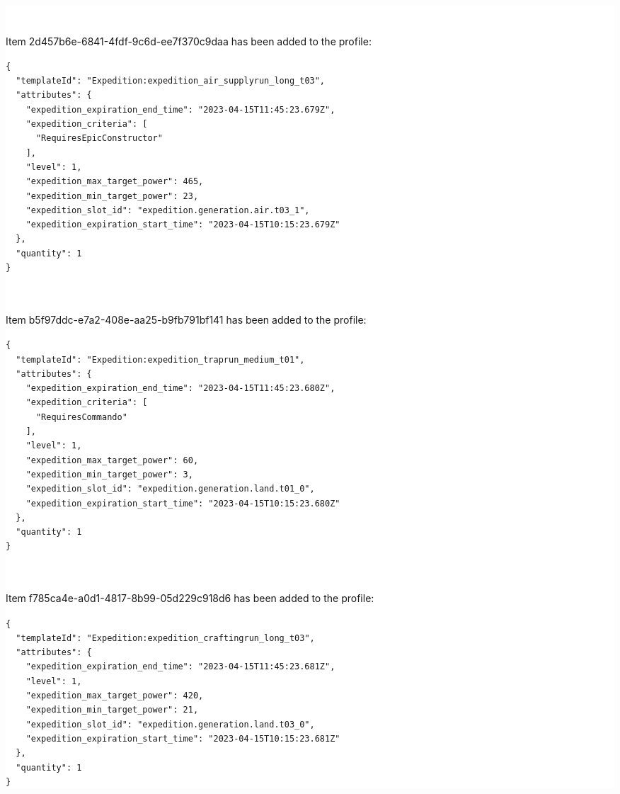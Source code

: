 <br><br>
Item 2d457b6e-6841-4fdf-9c6d-ee7f370c9daa has been added to the profile:

```
{
  "templateId": "Expedition:expedition_air_supplyrun_long_t03",
  "attributes": {
    "expedition_expiration_end_time": "2023-04-15T11:45:23.679Z",
    "expedition_criteria": [
      "RequiresEpicConstructor"
    ],
    "level": 1,
    "expedition_max_target_power": 465,
    "expedition_min_target_power": 23,
    "expedition_slot_id": "expedition.generation.air.t03_1",
    "expedition_expiration_start_time": "2023-04-15T10:15:23.679Z"
  },
  "quantity": 1
}
```

<br><br>
Item b5f97ddc-e7a2-408e-aa25-b9fb791bf141 has been added to the profile:

```
{
  "templateId": "Expedition:expedition_traprun_medium_t01",
  "attributes": {
    "expedition_expiration_end_time": "2023-04-15T11:45:23.680Z",
    "expedition_criteria": [
      "RequiresCommando"
    ],
    "level": 1,
    "expedition_max_target_power": 60,
    "expedition_min_target_power": 3,
    "expedition_slot_id": "expedition.generation.land.t01_0",
    "expedition_expiration_start_time": "2023-04-15T10:15:23.680Z"
  },
  "quantity": 1
}
```

<br><br>
Item f785ca4e-a0d1-4817-8b99-05d229c918d6 has been added to the profile:

```
{
  "templateId": "Expedition:expedition_craftingrun_long_t03",
  "attributes": {
    "expedition_expiration_end_time": "2023-04-15T11:45:23.681Z",
    "level": 1,
    "expedition_max_target_power": 420,
    "expedition_min_target_power": 21,
    "expedition_slot_id": "expedition.generation.land.t03_0",
    "expedition_expiration_start_time": "2023-04-15T10:15:23.681Z"
  },
  "quantity": 1
}
```
